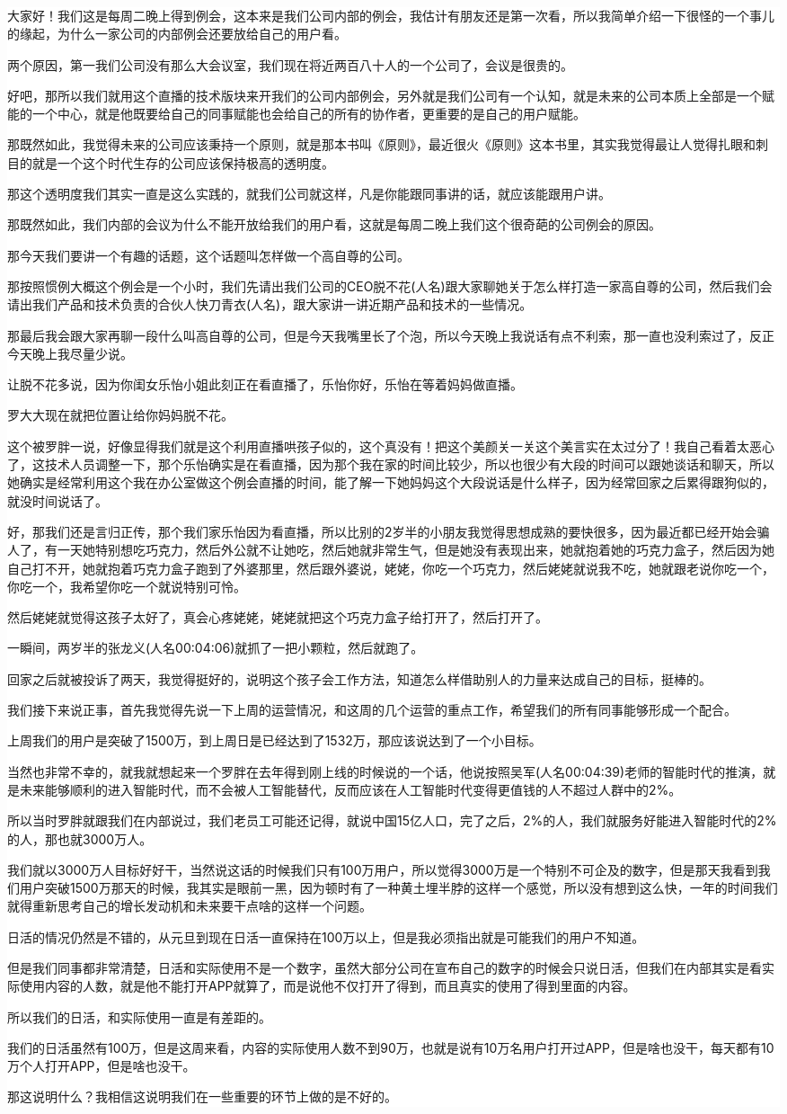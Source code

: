 大家好！我们这是每周二晚上得到例会，这本来是我们公司内部的例会，我估计有朋友还是第一次看，所以我简单介绍一下很怪的一个事儿的缘起，为什么一家公司的内部例会还要放给自己的用户看。

两个原因，第一我们公司没有那么大会议室，我们现在将近两百八十人的一个公司了，会议是很贵的。

好吧，那所以我们就用这个直播的技术版块来开我们的公司内部例会，另外就是我们公司有一个认知，就是未来的公司本质上全部是一个赋能的一个中心，就是他既要给自己的同事赋能也会给自己的所有的协作者，更重要的是自己的用户赋能。


那既然如此，我觉得未来的公司应该秉持一个原则，就是那本书叫《原则》，最近很火《原则》这本书里，其实我觉得最让人觉得扎眼和刺目的就是一个这个时代生存的公司应该保持极高的透明度。

那这个透明度我们其实一直是这么实践的，就我们公司就这样，凡是你能跟同事讲的话，就应该能跟用户讲。

那既然如此，我们内部的会议为什么不能开放给我们的用户看，这就是每周二晚上我们这个很奇葩的公司例会的原因。


那今天我们要讲一个有趣的话题，这个话题叫怎样做一个高自尊的公司。


那按照惯例大概这个例会是一个小时，我们先请出我们公司的CEO脱不花(人名)跟大家聊她关于怎么样打造一家高自尊的公司，然后我们会请出我们产品和技术负责的合伙人快刀青衣(人名)，跟大家讲一讲近期产品和技术的一些情况。

那最后我会跟大家再聊一段什么叫高自尊的公司，但是今天我嘴里长了个泡，所以今天晚上我说话有点不利索，那一直也没利索过了，反正今天晚上我尽量少说。

让脱不花多说，因为你闺女乐怡小姐此刻正在看直播了，乐怡你好，乐怡在等着妈妈做直播。

罗大大现在就把位置让给你妈妈脱不花。


这个被罗胖一说，好像显得我们就是这个利用直播哄孩子似的，这个真没有！把这个美颜关一关这个美言实在太过分了！我自己看着太恶心了，这技术人员调整一下，那个乐怡确实是在看直播，因为那个我在家的时间比较少，所以也很少有大段的时间可以跟她谈话和聊天，所以她确实是经常利用这个我在办公室做这个例会直播的时间，能了解一下她妈妈这个大段说话是什么样子，因为经常回家之后累得跟狗似的，就没时间说话了。

好，那我们还是言归正传，那个我们家乐怡因为看直播，所以比别的2岁半的小朋友我觉得思想成熟的要快很多，因为最近都已经开始会骗人了，有一天她特别想吃巧克力，然后外公就不让她吃，然后她就非常生气，但是她没有表现出来，她就抱着她的巧克力盒子，然后因为她自己打不开，她就抱着巧克力盒子跑到了外婆那里，然后跟外婆说，姥姥，你吃一个巧克力，然后姥姥就说我不吃，她就跟老说你吃一个，你吃一个，我希望你吃一个就说特别可怜。

然后姥姥就觉得这孩子太好了，真会心疼姥姥，姥姥就把这个巧克力盒子给打开了，然后打开了。

一瞬间，两岁半的张龙义(人名00:04:06)就抓了一把小颗粒，然后就跑了。

回家之后就被投诉了两天，我觉得挺好的，说明这个孩子会工作方法，知道怎么样借助别人的力量来达成自己的目标，挺棒的。

我们接下来说正事，首先我觉得先说一下上周的运营情况，和这周的几个运营的重点工作，希望我们的所有同事能够形成一个配合。

上周我们的用户是突破了1500万，到上周日是已经达到了1532万，那应该说达到了一个小目标。

当然也非常不幸的，就我就想起来一个罗胖在去年得到刚上线的时候说的一个话，他说按照吴军(人名00:04:39)老师的智能时代的推演，就是未来能够顺利的进入智能时代，而不会被人工智能替代，反而应该在人工智能时代变得更值钱的人不超过人群中的2%。


所以当时罗胖就跟我们在内部说过，我们老员工可能还记得，就说中国15亿人口，完了之后，2%的人，我们就服务好能进入智能时代的2%的人，那也就3000万人。

我们就以3000万人目标好好干，当然说这话的时候我们只有100万用户，所以觉得3000万是一个特别不可企及的数字，但是那天我看到我们用户突破1500万那天的时候，我其实是眼前一黑，因为顿时有了一种黄土埋半脖的这样一个感觉，所以没有想到这么快，一年的时间我们就得重新思考自己的增长发动机和未来要干点啥的这样一个问题。

日活的情况仍然是不错的，从元旦到现在日活一直保持在100万以上，但是我必须指出就是可能我们的用户不知道。


但是我们同事都非常清楚，日活和实际使用不是一个数字，虽然大部分公司在宣布自己的数字的时候会只说日活，但我们在内部其实是看实际使用内容的人数，就是他不能打开APP就算了，而是说他不仅打开了得到，而且真实的使用了得到里面的内容。

所以我们的日活，和实际使用一直是有差距的。

我们的日活虽然有100万，但是这周来看，内容的实际使用人数不到90万，也就是说有10万名用户打开过APP，但是啥也没干，每天都有10万个人打开APP，但是啥也没干。

那这说明什么？我相信这说明我们在一些重要的环节上做的是不好的。
